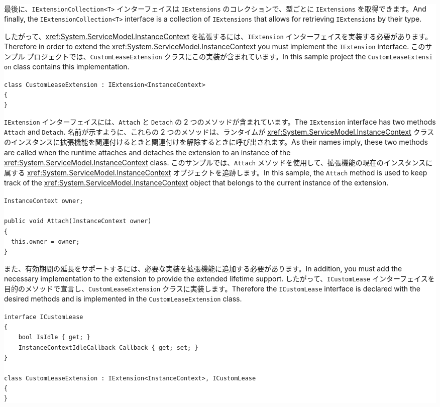  <span data-ttu-id="9ad5e-126">最後に、`IExtensionCollection<T>` インターフェイスは `IExtensions` のコレクションで、型ごとに `IExtensions` を取得できます。</span><span class="sxs-lookup"><span data-stu-id="9ad5e-126">And finally, the `IExtensionCollection<T>` interface is a collection of `IExtensions` that allows for retrieving `IExtensions` by their type.</span></span>  
  
 <span data-ttu-id="9ad5e-127">したがって、<xref:System.ServiceModel.InstanceContext> を拡張するには、`IExtension` インターフェイスを実装する必要があります。</span><span class="sxs-lookup"><span data-stu-id="9ad5e-127">Therefore in order to extend the <xref:System.ServiceModel.InstanceContext> you must implement the `IExtension` interface.</span></span> <span data-ttu-id="9ad5e-128">このサンプル プロジェクトでは、`CustomLeaseExtension` クラスにこの実装が含まれています。</span><span class="sxs-lookup"><span data-stu-id="9ad5e-128">In this sample project the `CustomLeaseExtension` class contains this implementation.</span></span>  
  
```  
class CustomLeaseExtension : IExtension<InstanceContext>  
{  
}  
```  
  
 <span data-ttu-id="9ad5e-129">`IExtension` インターフェイスには、`Attach` と `Detach` の 2 つのメソッドが含まれています。</span><span class="sxs-lookup"><span data-stu-id="9ad5e-129">The `IExtension` interface has two methods `Attach` and `Detach`.</span></span> <span data-ttu-id="9ad5e-130">名前が示すように、これらの 2 つのメソッドは、ランタイムが <xref:System.ServiceModel.InstanceContext> クラスのインスタンスに拡張機能を関連付けるときと関連付けを解除するときに呼び出されます。</span><span class="sxs-lookup"><span data-stu-id="9ad5e-130">As their names imply, these two methods are called when the runtime attaches and detaches the extension to an instance of the <xref:System.ServiceModel.InstanceContext> class.</span></span> <span data-ttu-id="9ad5e-131">このサンプルでは、`Attach` メソッドを使用して、拡張機能の現在のインスタンスに属する <xref:System.ServiceModel.InstanceContext> オブジェクトを追跡します。</span><span class="sxs-lookup"><span data-stu-id="9ad5e-131">In this sample, the `Attach` method is used to keep track of the <xref:System.ServiceModel.InstanceContext> object that belongs to the current instance of the extension.</span></span>  
  
```  
InstanceContext owner;  
  
public void Attach(InstanceContext owner)  
{  
  this.owner = owner;   
}  
```  
  
 <span data-ttu-id="9ad5e-132">また、有効期間の延長をサポートするには、必要な実装を拡張機能に追加する必要があります。</span><span class="sxs-lookup"><span data-stu-id="9ad5e-132">In addition, you must add the necessary implementation to the extension to provide the extended lifetime support.</span></span> <span data-ttu-id="9ad5e-133">したがって、`ICustomLease` インターフェイスを目的のメソッドで宣言し、`CustomLeaseExtension` クラスに実装します。</span><span class="sxs-lookup"><span data-stu-id="9ad5e-133">Therefore the `ICustomLease` interface is declared with the desired methods and is implemented in the `CustomLeaseExtension` class.</span></span>  
  
```  
interface ICustomLease  
{  
    bool IsIdle { get; }          
    InstanceContextIdleCallback Callback { get; set; }  
}  
  
class CustomLeaseExtension : IExtension<InstanceContext>, ICustomLease  
{  
}  
```  
  